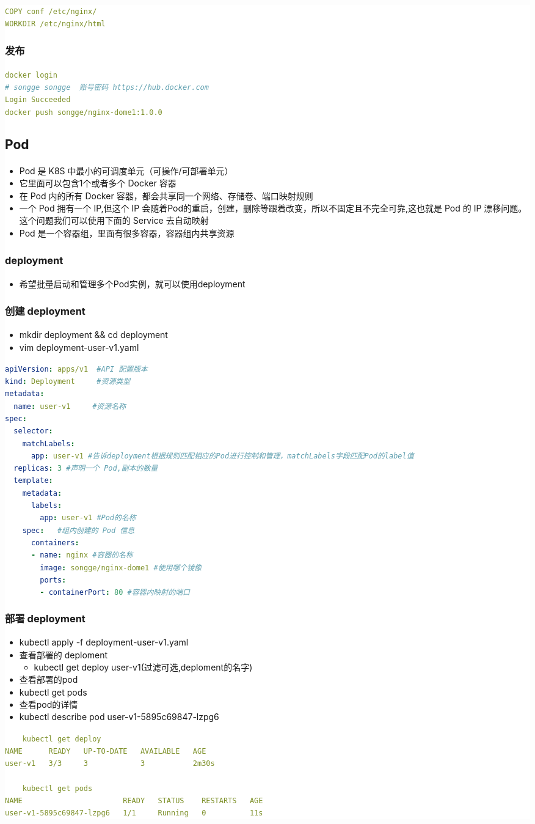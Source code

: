 ```yaml
COPY conf /etc/nginx/
WORKDIR /etc/nginx/html
```
### 发布
```yaml
docker login
# songge songge  账号密码 https://hub.docker.com
Login Succeeded
docker push songge/nginx-dome1:1.0.0
```

## Pod
- Pod 是 K8S 中最小的可调度单元（可操作/可部署单元）
- 它里面可以包含1个或者多个 Docker 容器
- 在 Pod 内的所有 Docker 容器，都会共享同一个网络、存储卷、端口映射规则
- 一个 Pod 拥有一个 IP,但这个 IP 会随着Pod的重启，创建，删除等跟着改变，所以不固定且不完全可靠,这也就是 Pod 的 IP 漂移问题。这个问题我们可以使用下面的 Service 去自动映射
- Pod 是一个容器组，里面有很多容器，容器组内共享资源
### deployment
- 希望批量启动和管理多个Pod实例，就可以使用deployment
### 创建 deployment
-   mkdir deployment && cd deployment
-   vim deployment-user-v1.yaml
```yaml
apiVersion: apps/v1  #API 配置版本
kind: Deployment     #资源类型
metadata:
  name: user-v1     #资源名称
spec:
  selector:
    matchLabels:
      app: user-v1 #告诉deployment根据规则匹配相应的Pod进行控制和管理，matchLabels字段匹配Pod的label值
  replicas: 3 #声明一个 Pod,副本的数量
  template:
    metadata:
      labels:
        app: user-v1 #Pod的名称
    spec:   #组内创建的 Pod 信息
      containers:
      - name: nginx #容器的名称
        image: songge/nginx-dome1 #使用哪个镜像
        ports:
        - containerPort: 80 #容器内映射的端口
```
### 部署 deployment
- kubectl apply -f deployment-user-v1.yaml
- 查看部署的 deploment
  - kubectl get deploy  user-v1(过滤可选,deploment的名字)
- 查看部署的pod
 - kubectl get pods
- 查看pod的详情
 - kubectl describe pod user-v1-5895c69847-lzpg6
```yaml
    kubectl get deploy
NAME      READY   UP-TO-DATE   AVAILABLE   AGE
user-v1   3/3     3            3           2m30s

    kubectl get pods
NAME                       READY   STATUS    RESTARTS   AGE
user-v1-5895c69847-lzpg6   1/1     Running   0          11s
```